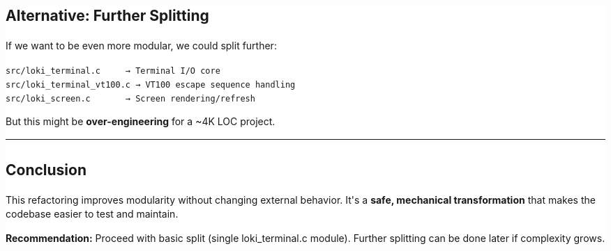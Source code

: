 ## Alternative: Further Splitting

If we want to be even more modular, we could split further:

```
src/loki_terminal.c     → Terminal I/O core
src/loki_terminal_vt100.c → VT100 escape sequence handling
src/loki_screen.c       → Screen rendering/refresh
```

But this might be **over-engineering** for a ~4K LOC project.

---

## Conclusion

This refactoring improves modularity without changing external behavior.
It's a **safe, mechanical transformation** that makes the codebase easier
to test and maintain.

**Recommendation:** Proceed with basic split (single loki_terminal.c module).
Further splitting can be done later if complexity grows.
